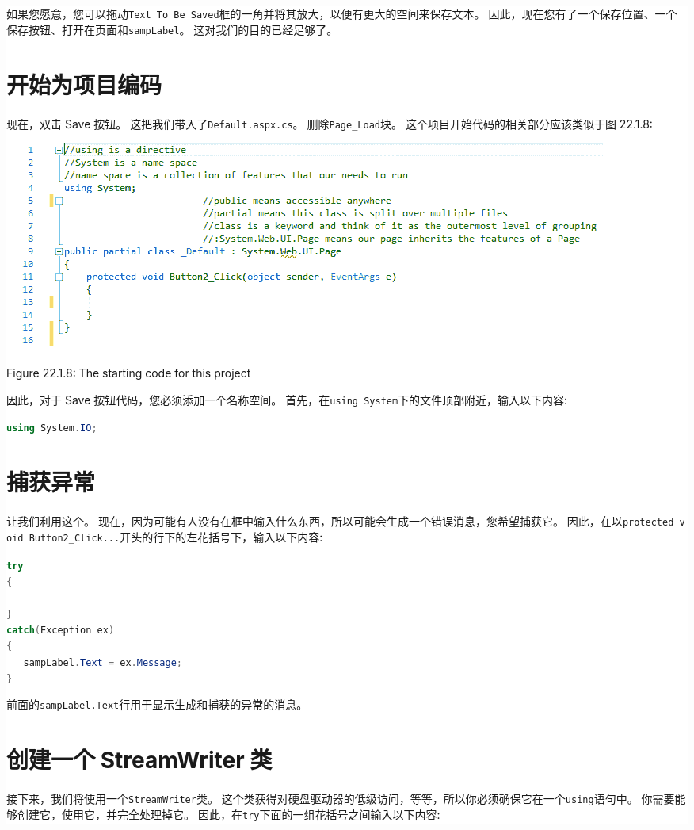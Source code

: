 如果您愿意，您可以拖动`Text To Be Saved`框的一角并将其放大，以便有更大的空间来保存文本。 因此，现在您有了一个保存位置、一个保存按钮、打开在页面和`sampLabel`。 这对我们的目的已经足够了。

# 开始为项目编码

现在，双击 Save 按钮。 这把我们带入了`Default.aspx.cs`。 删除`Page_Load`块。 这个项目开始代码的相关部分应该类似于图 22.1.8:

![](img/7045f371-8c1f-4d2f-bb72-6f642d29b1a9.png)

Figure 22.1.8: The starting code for this project

因此，对于 Save 按钮代码，您必须添加一个名称空间。 首先，在`using System`下的文件顶部附近，输入以下内容:

```cs
using System.IO;
```

# 捕获异常

让我们利用这个。 现在，因为可能有人没有在框中输入什么东西，所以可能会生成一个错误消息，您希望捕获它。 因此，在以`protected void Button2_Click...`开头的行下的左花括号下，输入以下内容:

```cs
try
{

}
catch(Exception ex)
{
   sampLabel.Text = ex.Message;
}
```

前面的`sampLabel.Text`行用于显示生成和捕获的异常的消息。

# 创建一个 StreamWriter 类

接下来，我们将使用一个`StreamWriter`类。 这个类获得对硬盘驱动器的低级访问，等等，所以你必须确保它在一个`using`语句中。 你需要能够创建它，使用它，并完全处理掉它。 因此，在`try`下面的一组花括号之间输入以下内容:
